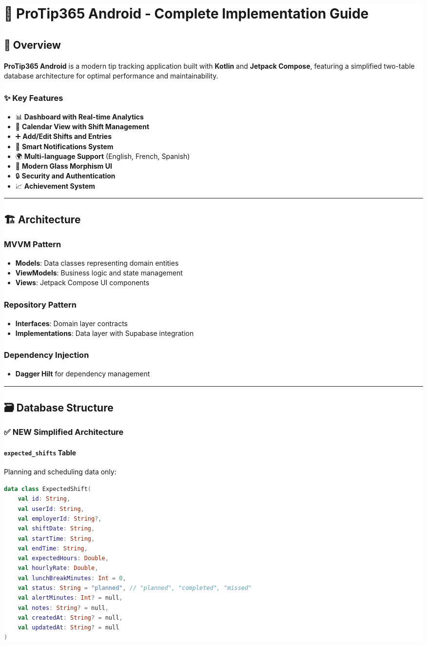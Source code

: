 # 🤖 ProTip365 Android - Complete Implementation Guide

## 📖 Overview

**ProTip365 Android** is a modern tip tracking application built with **Kotlin** and **Jetpack Compose**, featuring a simplified two-table database architecture for optimal performance and maintainability.

### ✨ Key Features
- 📊 **Dashboard with Real-time Analytics**
- 📅 **Calendar View with Shift Management**
- ➕ **Add/Edit Shifts and Entries**
- 🔔 **Smart Notifications System**
- 🌍 **Multi-language Support** (English, French, Spanish)
- 🎨 **Modern Glass Morphism UI**
- 🔒 **Security and Authentication**
- 📈 **Achievement System**

---

## 🏗️ Architecture

### **MVVM Pattern**
- **Models**: Data classes representing domain entities
- **ViewModels**: Business logic and state management
- **Views**: Jetpack Compose UI components

### **Repository Pattern**
- **Interfaces**: Domain layer contracts
- **Implementations**: Data layer with Supabase integration

### **Dependency Injection**
- **Dagger Hilt** for dependency management

---

## 🗃️ Database Structure

### **✅ NEW Simplified Architecture**

#### **`expected_shifts` Table**
Planning and scheduling data only:
```kotlin
data class ExpectedShift(
    val id: String,
    val userId: String,
    val employerId: String?,
    val shiftDate: String,
    val startTime: String,
    val endTime: String,
    val expectedHours: Double,
    val hourlyRate: Double,
    val lunchBreakMinutes: Int = 0,
    val status: String = "planned", // "planned", "completed", "missed"
    val alertMinutes: Int? = null,
    val notes: String? = null,
    val createdAt: String? = null,
    val updatedAt: String? = null
)
```
